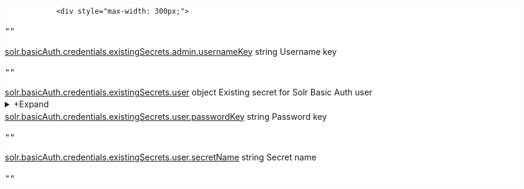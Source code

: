 				<div style="max-width: 300px;">
<pre lang="json">
""
</pre>
</div>
			</td>
		</tr>
		<tr>
			<td id="solr--basicAuth--credentials--existingSecrets--admin--usernameKey"><a href="./values.yaml#L505">solr.basicAuth.credentials.existingSecrets.admin.usernameKey</a></td>
			<td>
string
</td>
			<td>Username key</td>
      <td>
				<div style="max-width: 300px;">
<pre lang="json">
""
</pre>
</div>
			</td>
		</tr>
		<tr>
			<td id="solr--basicAuth--credentials--existingSecrets--user"><a href="./values.yaml#L507">solr.basicAuth.credentials.existingSecrets.user</a></td>
			<td>
object
</td>
			<td>Existing secret for Solr Basic Auth user</td>
      <td>
				<div style="max-width: 300px;">
<details><summary>+Expand</summary></details>
</div>
			</td>
		</tr>
		<tr>
			<td id="solr--basicAuth--credentials--existingSecrets--user--passwordKey"><a href="./values.yaml#L509">solr.basicAuth.credentials.existingSecrets.user.passwordKey</a></td>
			<td>
string
</td>
			<td>Password key</td>
      <td>
				<div style="max-width: 300px;">
<pre lang="json">
""
</pre>
</div>
			</td>
		</tr>
		<tr>
			<td id="solr--basicAuth--credentials--existingSecrets--user--secretName"><a href="./values.yaml#L511">solr.basicAuth.credentials.existingSecrets.user.secretName</a></td>
			<td>
string
</td>
			<td>Secret name</td>
      <td>
				<div style="max-width: 300px;">
<pre lang="json">
""
</pre>
</div>
			</td>